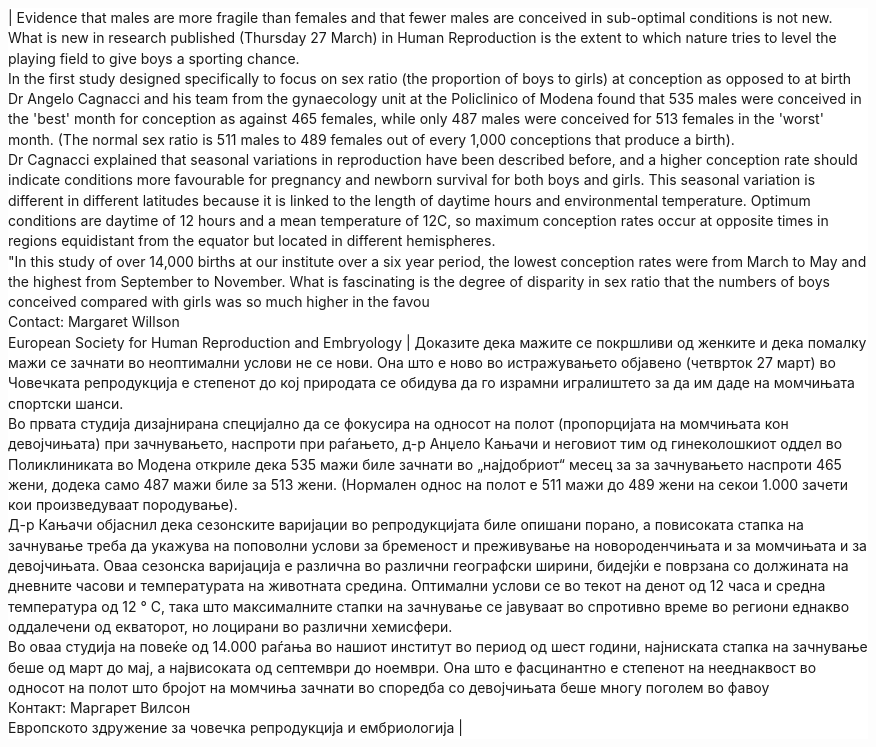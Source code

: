 | Evidence that males are more fragile than females and that fewer males are conceived in sub-optimal conditions is not new. What is new in research published (Thursday 27 March) in Human Reproduction is the extent to which nature tries to level the playing field to give boys a sporting chance.<br/>In the first study designed specifically to focus on sex ratio (the proportion of boys to girls) at conception as opposed to at birth Dr Angelo Cagnacci and his team from the gynaecology unit at the Policlinico of Modena found that 535 males were conceived in the 'best' month for conception as against 465 females, while only 487 males were conceived for 513 females in the 'worst' month. (The normal sex ratio is 511 males to 489 females out of every 1,000 conceptions that produce a birth).<br/>Dr Cagnacci explained that seasonal variations in reproduction have been described before, and a higher conception rate should indicate conditions more favourable for pregnancy and newborn survival for both boys and girls. This seasonal variation is different in different latitudes because it is linked to the length of daytime hours and environmental temperature. Optimum conditions are daytime of 12 hours and a mean temperature of 12C, so maximum conception rates occur at opposite times in regions equidistant from the equator but located in different hemispheres.<br/>"In this study of over 14,000 births at our institute over a six year period, the lowest conception rates were from March to May and the highest from September to November. What is fascinating is the degree of disparity in sex ratio that the numbers of boys conceived compared with girls was so much higher in the favou<br/>Contact: Margaret Willson<br/>European Society for Human Reproduction and Embryology | Доказите дека мажите се покршливи од женките и дека помалку мажи се зачнати во неоптимални услови не се нови. Она што е ново во истражувањето објавено (четврток 27 март) во Човечката репродукција е степенот до кој природата се обидува да го израмни игралиштето за да им даде на момчињата спортски шанси.<br/>Во првата студија дизајнирана специјално да се фокусира на односот на полот (пропорцијата на момчињата кон девојчињата) при зачнувањето, наспроти при раѓањето, д-р Анџело Кањачи и неговиот тим од гинеколошкиот оддел во Поликлиниката во Модена откриле дека 535 мажи биле зачнати во „најдобриот“ месец за за зачнувањето наспроти 465 жени, додека само 487 мажи биле за 513 жени. (Нормален однос на полот е 511 мажи до 489 жени на секои 1.000 зачети кои произведуваат породување).<br/>Д-р Кањачи објаснил дека сезонските варијации во репродукцијата биле опишани порано, а повисоката стапка на зачнување треба да укажува на поповолни услови за бременост и преживување на новороденчињата и за момчињата и за девојчињата. Оваа сезонска варијација е различна во различни географски ширини, бидејќи е поврзана со должината на дневните часови и температурата на животната средина. Оптимални услови се во текот на денот од 12 часа и средна температура од 12 ° C, така што максималните стапки на зачнување се јавуваат во спротивно време во региони еднакво оддалечени од екваторот, но лоцирани во различни хемисфери.<br/>Во оваа студија на повеќе од 14.000 раѓања во нашиот институт во период од шест години, најниската стапка на зачнување беше од март до мај, а највисоката од септември до ноември. Она што е фасцинантно е степенот на нееднаквост во односот на полот што бројот на момчиња зачнати во споредба со девојчињата беше многу поголем во фавоу<br/>Контакт: Маргарет Вилсон<br/>Европското здружение за човечка репродукција и ембриологија |
